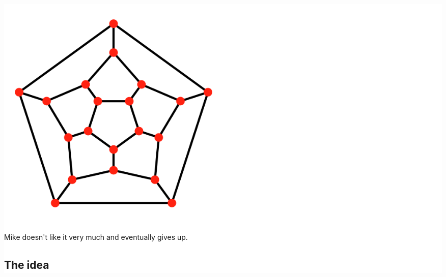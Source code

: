 <img src="res/Dodecahedron_schlegel.svg"
alt="graph"
style="width: 50%; height: 100%" />

Mike doesn't like it very much and eventually gives up.

## The idea
